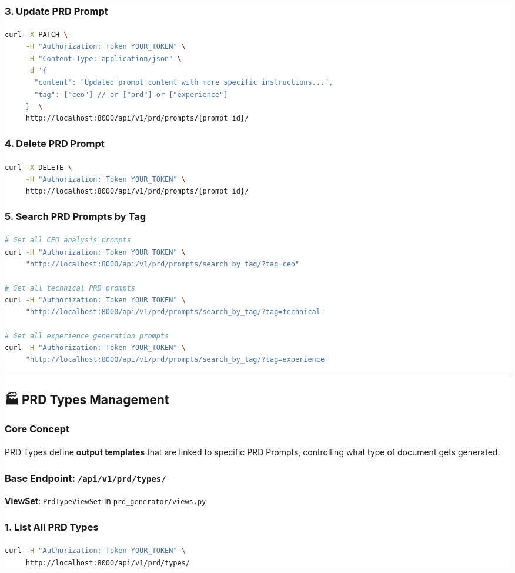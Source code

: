
### **3. Update PRD Prompt**
```bash
curl -X PATCH \
     -H "Authorization: Token YOUR_TOKEN" \
     -H "Content-Type: application/json" \
     -d '{
       "content": "Updated prompt content with more specific instructions...",
       "tag": ["ceo"] // or ["prd"] or ["experience"]
     }' \
     http://localhost:8000/api/v1/prd/prompts/{prompt_id}/
```

### **4. Delete PRD Prompt**
```bash
curl -X DELETE \
     -H "Authorization: Token YOUR_TOKEN" \
     http://localhost:8000/api/v1/prd/prompts/{prompt_id}/
```

### **5. Search PRD Prompts by Tag**
```bash
# Get all CEO analysis prompts
curl -H "Authorization: Token YOUR_TOKEN" \
     "http://localhost:8000/api/v1/prd/prompts/search_by_tag/?tag=ceo"

# Get all technical PRD prompts  
curl -H "Authorization: Token YOUR_TOKEN" \
     "http://localhost:8000/api/v1/prd/prompts/search_by_tag/?tag=technical"

# Get all experience generation prompts
curl -H "Authorization: Token YOUR_TOKEN" \
     "http://localhost:8000/api/v1/prd/prompts/search_by_tag/?tag=experience"
```

---

## 🏭 **PRD Types Management**

### **Core Concept**
PRD Types define **output templates** that are linked to specific PRD Prompts, controlling what type of document gets generated.

### **Base Endpoint**: `/api/v1/prd/types/`
**ViewSet**: `PrdTypeViewSet` in `prd_generator/views.py`

### **1. List All PRD Types**
```bash
curl -H "Authorization: Token YOUR_TOKEN" \
     http://localhost:8000/api/v1/prd/types/
```
